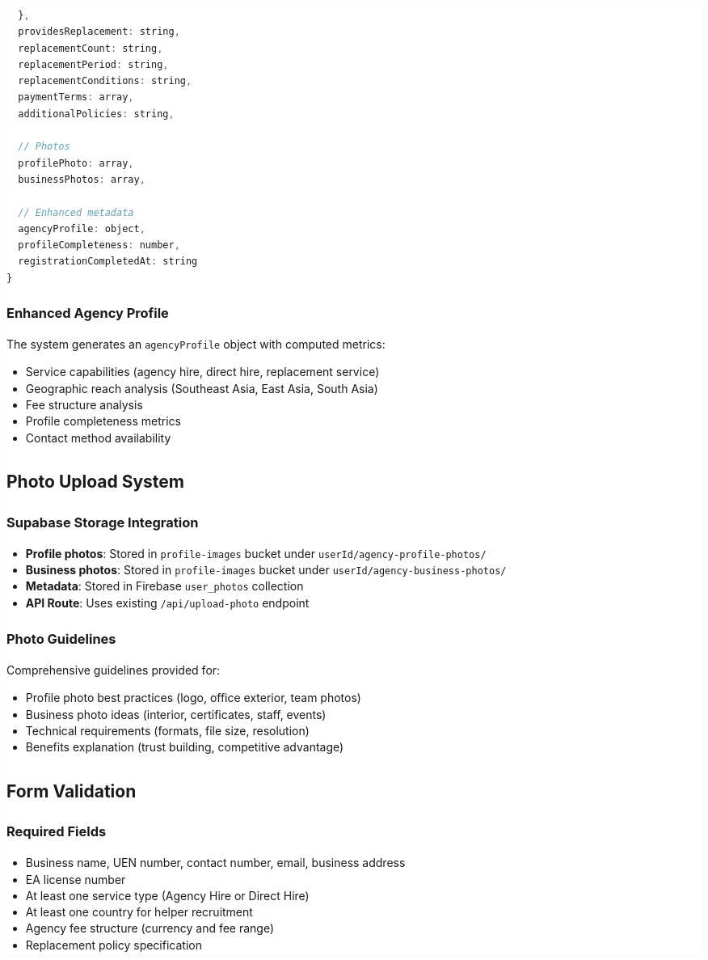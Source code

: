 ```javascript
  },
  providesReplacement: string,
  replacementCount: string,
  replacementPeriod: string,
  replacementConditions: string,
  paymentTerms: array,
  additionalPolicies: string,
  
  // Photos
  profilePhoto: array,
  businessPhotos: array,
  
  // Enhanced metadata
  agencyProfile: object,
  profileCompleteness: number,
  registrationCompletedAt: string
}
```

### Enhanced Agency Profile

The system generates an `agencyProfile` object with computed metrics:

- Service capabilities (agency hire, direct hire, replacement service)
- Geographic reach analysis (Southeast Asia, East Asia, South Asia)
- Fee structure analysis
- Profile completeness metrics
- Contact method availability

## Photo Upload System

### Supabase Storage Integration

- **Profile photos**: Stored in `profile-images` bucket under `userId/agency-profile-photos/`
- **Business photos**: Stored in `profile-images` bucket under `userId/agency-business-photos/`
- **Metadata**: Stored in Firebase `user_photos` collection
- **API Route**: Uses existing `/api/upload-photo` endpoint

### Photo Guidelines

Comprehensive guidelines provided for:
- Profile photo best practices (logo, office exterior, team photos)
- Business photo ideas (interior, certificates, staff, events)
- Technical requirements (formats, file size, resolution)
- Benefits explanation (trust building, competitive advantage)

## Form Validation

### Required Fields
- Business name, UEN number, contact number, email, business address
- EA license number
- At least one service type (Agency Hire or Direct Hire)
- At least one country for helper recruitment
- Agency fee structure (currency and fee range)
- Replacement policy specification
